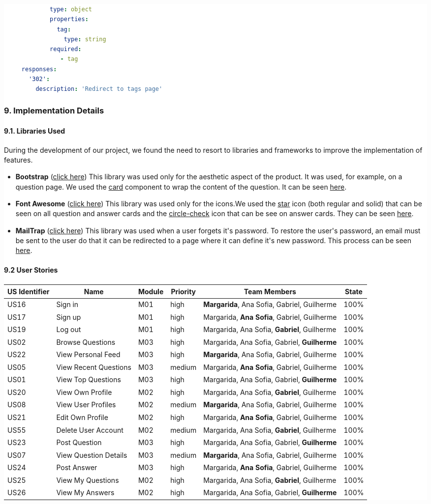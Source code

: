 ```yaml
             type: object
             properties:
               tag:
                 type: string
             required:
                - tag
     responses:
       '302':
         description: 'Redirect to tags page'
```

### 9. Implementation Details

#### 9.1. Libraries Used

During the development of our project, we found the need to resort to libraries and frameworks to improve the implementation of features.

- **Bootstrap** ([click here](https://getbootstrap.com/))
  This library was used only for the aesthetic aspect of the product. It was used, for example, on a question page. We used the [card](https://getbootstrap.com/docs/5.3/components/card/) component to wrap the content of the question. It can be seen [here](http://lbaw2294.lbaw.fe.up.pt/posts/1).

- **Font Awesome** ([click here](https://fontawesome.com/))
  This library was used only for the icons.We used the [star](https://fontawesome.com/icons/star?s=regular&f=classic) icon (both regular and solid) that can be seen on all question and answer cards and the [circle-check](https://fontawesome.com/icons/circle-check?s=regular&f=classic) icon that can be see on answer cards. They can be seen [here](http://lbaw2294.lbaw.fe.up.pt/posts/1).

- **MailTrap** ([click here](https://mailtrap.io/))
  This library was used when a user forgets it's password. To restore the user's password, an email must be sent to the user do that it can be redirected to a page where it can define it's new password. This process can be seen [here](http://lbaw2294.lbaw.fe.up.pt//recoverpassword).

#### 9.2 User Stories

| US Identifier | Name | Module | Priority | Team Members | State  |
| ------------- | ---- | ------ | -------- | -------------| ------ |
| US16          | Sign in | M01 | high | **Margarida**, Ana Sofia, Gabriel, Guilherme | 100% |
| US17          | Sign up | M01 | high | Margarida, **Ana Sofia**, Gabriel, Guilherme | 100% |
| US19          | Log out | M01 | high | Margarida, Ana Sofia, **Gabriel**, Guilherme | 100% |
| US02          | Browse Questions | M03 | high | Margarida, Ana Sofia, Gabriel, **Guilherme** | 100% |
| US22          | View Personal Feed | M03 | high | **Margarida**, Ana Sofia, Gabriel, Guilherme | 100% |
| US05          | View Recent Questions | M03 | medium | Margarida, **Ana Sofia**, Gabriel, Guilherme | 100% |
| US01          | View Top Questions | M03 | high | Margarida, Ana Sofia, Gabriel, **Guilherme** | 100% |
| US20          | View Own Profile | M02 | high | Margarida, Ana Sofia, **Gabriel**, Guilherme | 100% |
| US08          | View User Profiles | M02 | medium | **Margarida**, Ana Sofia, Gabriel, Guilherme | 100% |
| US21          | Edit Own Profile | M02 | high | Margarida, **Ana Sofia**, Gabriel, Guilherme | 100% |
| US55          | Delete User Account | M02 | medium | Margarida, Ana Sofia, **Gabriel**, Guilherme | 100% |
| US23          | Post Question | M03 | high | Margarida, Ana Sofia, Gabriel, **Guilherme** | 100% |
| US07          | View Question Details | M03 | medium | **Margarida**, Ana Sofia, Gabriel, Guilherme | 100% |
| US24          | Post Answer | M03 | high | Margarida, **Ana Sofia**, Gabriel, Guilherme | 100% |
| US25          | View My Questions | M02 | high | Margarida, Ana Sofia, **Gabriel**, Guilherme | 100% |
| US26          | View My Answers | M02 | high | Margarida, Ana Sofia, Gabriel, **Guilherme** | 100% |